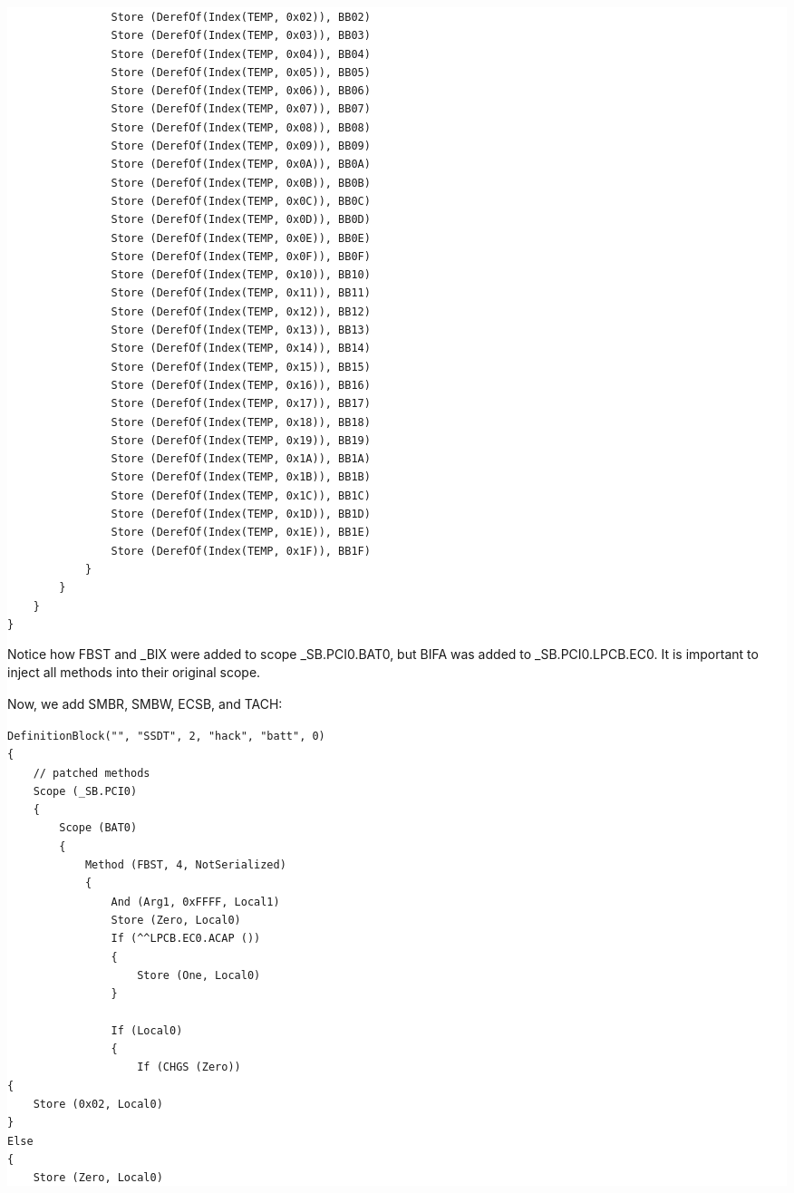                     Store (DerefOf(Index(TEMP, 0x02)), BB02)
                    Store (DerefOf(Index(TEMP, 0x03)), BB03)
                    Store (DerefOf(Index(TEMP, 0x04)), BB04)
                    Store (DerefOf(Index(TEMP, 0x05)), BB05)
                    Store (DerefOf(Index(TEMP, 0x06)), BB06)
                    Store (DerefOf(Index(TEMP, 0x07)), BB07)
                    Store (DerefOf(Index(TEMP, 0x08)), BB08)
                    Store (DerefOf(Index(TEMP, 0x09)), BB09)
                    Store (DerefOf(Index(TEMP, 0x0A)), BB0A)
                    Store (DerefOf(Index(TEMP, 0x0B)), BB0B)
                    Store (DerefOf(Index(TEMP, 0x0C)), BB0C)
                    Store (DerefOf(Index(TEMP, 0x0D)), BB0D)
                    Store (DerefOf(Index(TEMP, 0x0E)), BB0E)
                    Store (DerefOf(Index(TEMP, 0x0F)), BB0F)
                    Store (DerefOf(Index(TEMP, 0x10)), BB10)
                    Store (DerefOf(Index(TEMP, 0x11)), BB11)
                    Store (DerefOf(Index(TEMP, 0x12)), BB12)
                    Store (DerefOf(Index(TEMP, 0x13)), BB13)
                    Store (DerefOf(Index(TEMP, 0x14)), BB14)
                    Store (DerefOf(Index(TEMP, 0x15)), BB15)
                    Store (DerefOf(Index(TEMP, 0x16)), BB16)
                    Store (DerefOf(Index(TEMP, 0x17)), BB17)
                    Store (DerefOf(Index(TEMP, 0x18)), BB18)
                    Store (DerefOf(Index(TEMP, 0x19)), BB19)
                    Store (DerefOf(Index(TEMP, 0x1A)), BB1A)
                    Store (DerefOf(Index(TEMP, 0x1B)), BB1B)
                    Store (DerefOf(Index(TEMP, 0x1C)), BB1C)
                    Store (DerefOf(Index(TEMP, 0x1D)), BB1D)
                    Store (DerefOf(Index(TEMP, 0x1E)), BB1E)
                    Store (DerefOf(Index(TEMP, 0x1F)), BB1F)
                }
            }
        }            
    }
Notice how FBST and _BIX were added to scope _SB.PCI0.BAT0, but BIFA was added to _SB.PCI0.LPCB.EC0. It is important to inject all methods into their original scope.

Now, we add SMBR, SMBW, ECSB, and TACH:

```
DefinitionBlock("", "SSDT", 2, "hack", "batt", 0)
{
	// patched methods
    Scope (_SB.PCI0)
    {
        Scope (BAT0)
        {
            Method (FBST, 4, NotSerialized)
            {
                And (Arg1, 0xFFFF, Local1)
                Store (Zero, Local0)
                If (^^LPCB.EC0.ACAP ())
                {
                    Store (One, Local0)
                }

                If (Local0)
                {
                    If (CHGS (Zero))
{
	Store (0x02, Local0)
}
Else
{
	Store (Zero, Local0)
```